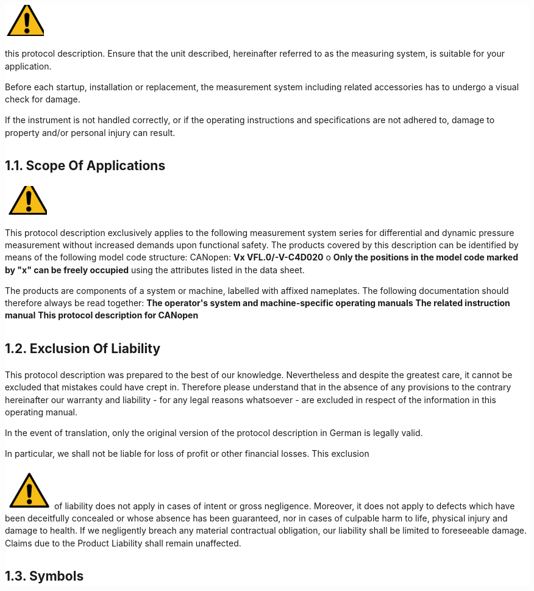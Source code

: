 ![6_image_0.png](6_image_0.png)

this protocol description. Ensure that the unit described, hereinafter referred to as the measuring system, is suitable for your application. 

Before each startup, installation or replacement, the measurement system including related accessories has to undergo a visual check for damage. 

If the instrument is not handled correctly, or if the operating instructions and specifications are not adhered to, damage to property and/or personal injury can result. 

## 1.1. Scope Of Applications 

![6_Image_1.Png](6_Image_1.Png)

This protocol description exclusively applies to the following measurement system series for differential and dynamic pressure measurement without increased demands upon functional safety. The products covered by this description can be identified by means of the following model code structure: 
 CANopen: **Vx VFL.0/-V-C4D020**
o **Only the positions in the model code marked by "x" can be freely occupied** 
using the attributes listed in the data sheet. 

The products are components of a system or machine, labelled with affixed nameplates. The following documentation should therefore always be read together: 
 **The operator's system and machine-specific operating manuals** 
 **The related instruction manual** 
 **This protocol description for CANopen** 

## 1.2. Exclusion Of Liability

This protocol description was prepared to the best of our knowledge. Nevertheless and despite the greatest care, it cannot be excluded that mistakes could have crept in. Therefore please understand that in the absence of any provisions to the contrary hereinafter our warranty and liability - for any legal reasons whatsoever - are excluded in respect of the information in this operating manual. 

In the event of translation, only the original version of the protocol description in German is legally valid. 

In particular, we shall not be liable for loss of profit or other financial losses. This exclusion 

![7_image_0.png](7_image_0.png) of liability does not apply in cases of intent or gross negligence. Moreover, it does not apply to defects which have been deceitfully concealed or whose absence has been guaranteed, nor in cases of culpable harm to life, physical injury and damage to health. If we negligently breach any material contractual obligation, our liability shall be limited to foreseeable damage. Claims due to the Product Liability shall remain unaffected. 

## 1.3. Symbols
